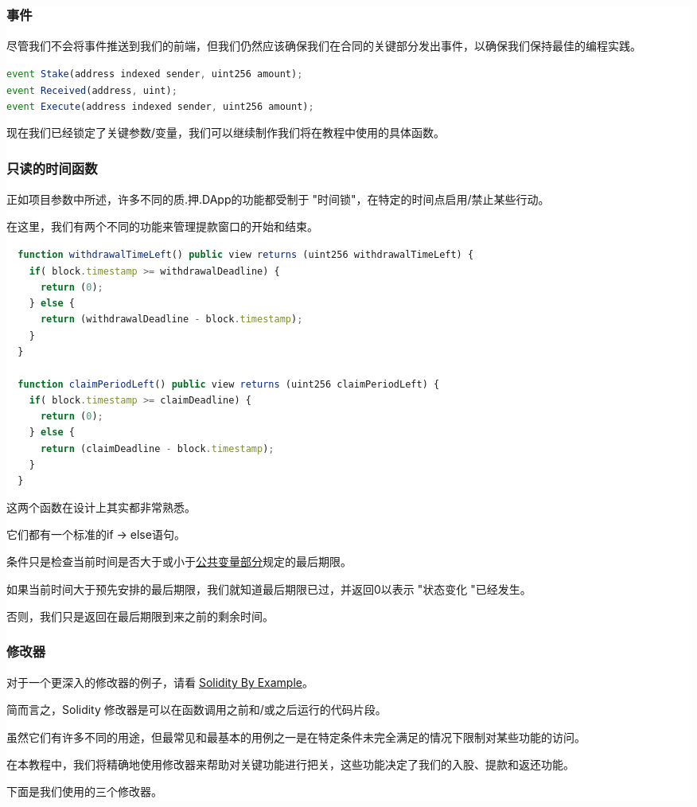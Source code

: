 ### 事件

尽管我们不会将事件推送到我们的前端，但我们仍然应该确保我们在合同的关键部分发出事件，以确保我们保持最佳的编程实践。

```javascript
event Stake(address indexed sender, uint256 amount); 
event Received(address, uint); 
event Execute(address indexed sender, uint256 amount);
```

现在我们已经锁定了关键参数/变量，我们可以继续制作我们将在教程中使用的具体函数。

### 只读的时间函数

正如项目参数中所述，许多不同的质.押.DApp的功能都受制于 "时间锁"，在特定的时间点启用/禁止某些行动。

在这里，我们有两个不同的功能来管理提款窗口的开始和结束。

```javascript
  function withdrawalTimeLeft() public view returns (uint256 withdrawalTimeLeft) {
    if( block.timestamp >= withdrawalDeadline) {
      return (0);
    } else {
      return (withdrawalDeadline - block.timestamp);
    }
  }

  function claimPeriodLeft() public view returns (uint256 claimPeriodLeft) {
    if( block.timestamp >= claimDeadline) {
      return (0);
    } else {
      return (claimDeadline - block.timestamp);
    }
  }
```

这两个函数在设计上其实都非常熟悉。

它们都有一个标准的if -> else语句。

条件只是检查当前时间是否大于或小于[公共变量部分](https://docs.alchemy.com/docs/how-to-build-a-staking-dapp#public-variables)规定的最后期限。

如果当前时间大于预先安排的最后期限，我们就知道最后期限已过，并返回0以表示 "状态变化 "已经发生。

否则，我们只是返回在最后期限到来之前的剩余时间。

### 修改器

对于一个更深入的修改器的例子，请看 [Solidity By Example](https://solidity-by-example.org/function-modifier)。

简而言之，Solidity 修改器是可以在函数调用之前和/或之后运行的代码片段。

虽然它们有许多不同的用途，但最常见和最基本的用例之一是在特定条件未完全满足的情况下限制对某些功能的访问。

在本教程中，我们将精确地使用修改器来帮助对关键功能进行把关，这些功能决定了我们的入股、提款和返还功能。

下面是我们使用的三个修改器。
